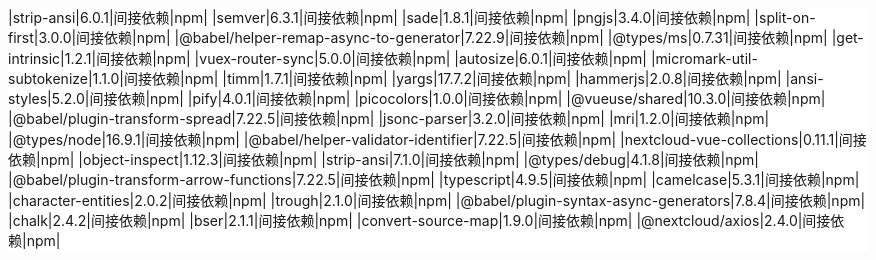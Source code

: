 |strip-ansi|6.0.1|间接依赖|npm|
|semver|6.3.1|间接依赖|npm|
|sade|1.8.1|间接依赖|npm|
|pngjs|3.4.0|间接依赖|npm|
|split-on-first|3.0.0|间接依赖|npm|
|@babel/helper-remap-async-to-generator|7.22.9|间接依赖|npm|
|@types/ms|0.7.31|间接依赖|npm|
|get-intrinsic|1.2.1|间接依赖|npm|
|vuex-router-sync|5.0.0|间接依赖|npm|
|autosize|6.0.1|间接依赖|npm|
|micromark-util-subtokenize|1.1.0|间接依赖|npm|
|timm|1.7.1|间接依赖|npm|
|yargs|17.7.2|间接依赖|npm|
|hammerjs|2.0.8|间接依赖|npm|
|ansi-styles|5.2.0|间接依赖|npm|
|pify|4.0.1|间接依赖|npm|
|picocolors|1.0.0|间接依赖|npm|
|@vueuse/shared|10.3.0|间接依赖|npm|
|@babel/plugin-transform-spread|7.22.5|间接依赖|npm|
|jsonc-parser|3.2.0|间接依赖|npm|
|mri|1.2.0|间接依赖|npm|
|@types/node|16.9.1|间接依赖|npm|
|@babel/helper-validator-identifier|7.22.5|间接依赖|npm|
|nextcloud-vue-collections|0.11.1|间接依赖|npm|
|object-inspect|1.12.3|间接依赖|npm|
|strip-ansi|7.1.0|间接依赖|npm|
|@types/debug|4.1.8|间接依赖|npm|
|@babel/plugin-transform-arrow-functions|7.22.5|间接依赖|npm|
|typescript|4.9.5|间接依赖|npm|
|camelcase|5.3.1|间接依赖|npm|
|character-entities|2.0.2|间接依赖|npm|
|trough|2.1.0|间接依赖|npm|
|@babel/plugin-syntax-async-generators|7.8.4|间接依赖|npm|
|chalk|2.4.2|间接依赖|npm|
|bser|2.1.1|间接依赖|npm|
|convert-source-map|1.9.0|间接依赖|npm|
|@nextcloud/axios|2.4.0|间接依赖|npm|